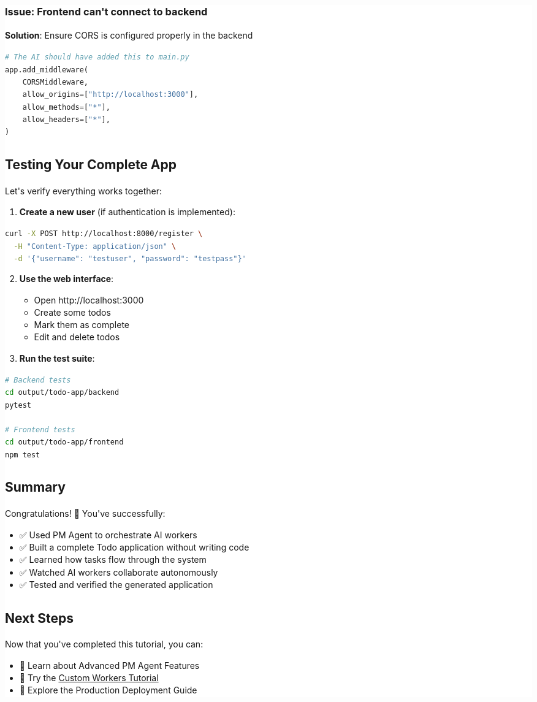### Issue: Frontend can't connect to backend
**Solution**: Ensure CORS is configured properly in the backend
```python
# The AI should have added this to main.py
app.add_middleware(
    CORSMiddleware,
    allow_origins=["http://localhost:3000"],
    allow_methods=["*"],
    allow_headers=["*"],
)
```

## Testing Your Complete App

Let's verify everything works together:

1. **Create a new user** (if authentication is implemented):
```bash
curl -X POST http://localhost:8000/register \
  -H "Content-Type: application/json" \
  -d '{"username": "testuser", "password": "testpass"}'
```

2. **Use the web interface**:
   - Open http://localhost:3000
   - Create some todos
   - Mark them as complete
   - Edit and delete todos

3. **Run the test suite**:
```bash
# Backend tests
cd output/todo-app/backend
pytest

# Frontend tests
cd output/todo-app/frontend
npm test
```

## Summary

Congratulations! 🎉 You've successfully:
- ✅ Used PM Agent to orchestrate AI workers
- ✅ Built a complete Todo application without writing code
- ✅ Learned how tasks flow through the system
- ✅ Watched AI workers collaborate autonomously
- ✅ Tested and verified the generated application

## Next Steps

Now that you've completed this tutorial, you can:
- 📖 Learn about Advanced PM Agent Features
- 🔧 Try the [Custom Workers Tutorial](custom_workers)
- 🚀 Explore the Production Deployment Guide
